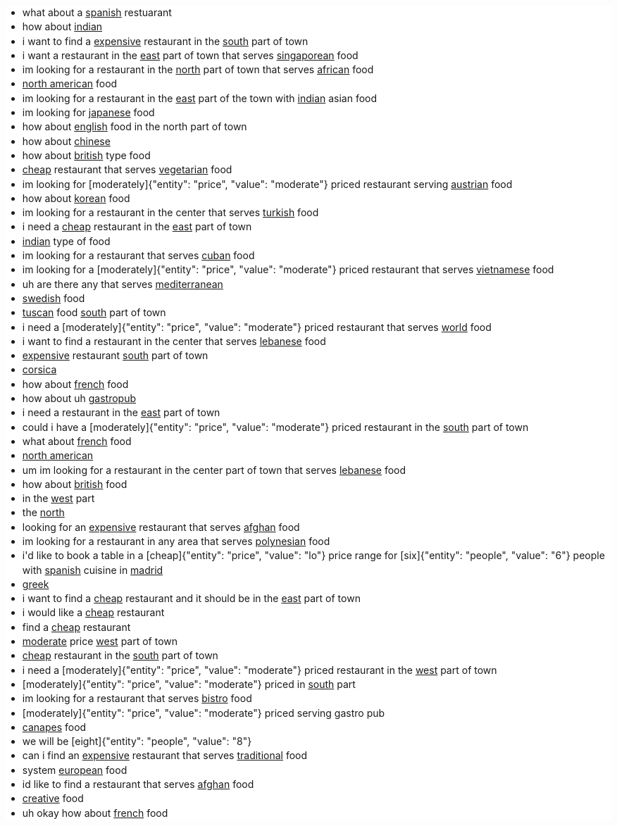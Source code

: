 - what about a [spanish](cuisine) restuarant
- how about [indian](cuisine)
- i want to find a [expensive](price) restaurant in the [south](location) part of town
- i want a restaurant in the [east](location) part of town that serves [singaporean](cuisine) food
- im looking for a restaurant in the [north](location) part of town that serves [african](cuisine) food
- [north american](cuisine) food
- im looking for a restaurant in the [east](location) part of the town with [indian](cuisine) asian food
- im looking for [japanese](cuisine) food
- how about [english](cuisine) food in the north part of town
- how about [chinese](cuisine)
- how about [british](cuisine) type food
- [cheap](price) restaurant that serves [vegetarian](cuisine) food
- im looking for [moderately]{"entity": "price", "value": "moderate"} priced restaurant serving [austrian](cuisine) food
- how about [korean](cuisine) food
- im looking for a restaurant in the center that serves [turkish](cuisine) food
- i need a [cheap](price) restaurant in the [east](location) part of town
- [indian](cuisine) type of food
- im looking for a restaurant that serves [cuban](cuisine) food
- im looking for a [moderately]{"entity": "price", "value": "moderate"} priced restaurant that serves [vietnamese](cuisine) food
- uh are there any that serves [mediterranean](cuisine)
- [swedish](cuisine) food
- [tuscan](cuisine) food [south](location) part of town
- i need a [moderately]{"entity": "price", "value": "moderate"} priced restaurant that serves [world](cuisine) food
- i want to find a restaurant in the center that serves [lebanese](cuisine) food
- [expensive](price) restaurant [south](location) part of town
- [corsica](cuisine)
- how about [french](cuisine) food
- how about uh [gastropub](cuisine)
- i need a restaurant in the [east](location) part of town
- could i have a [moderately]{"entity": "price", "value": "moderate"} priced restaurant in the [south](location) part of town
- what about [french](cuisine) food
- [north american](cuisine)
- um im looking for a restaurant in the center part of town that serves [lebanese](cuisine) food
- how about [british](cuisine) food
- in the [west](location) part
- the [north](location)
- looking for an [expensive](price) restaurant that serves [afghan](cuisine) food
- im looking for a restaurant in any area that serves [polynesian](cuisine) food
- i'd like to book a table in a [cheap]{"entity": "price", "value": "lo"} price range for [six]{"entity": "people", "value": "6"} people with [spanish](cuisine) cuisine in [madrid](location)
- [greek](cuisine)
- i want to find a [cheap](price) restaurant and it should be in the [east](location) part of town
- i would like a [cheap](price) restaurant
- find a [cheap](price) restaurant
- [moderate](price) price [west](location) part of town
- [cheap](price) restaurant in the [south](location) part of town
- i need a [moderately]{"entity": "price", "value": "moderate"} priced restaurant in the [west](location) part of town
- [moderately]{"entity": "price", "value": "moderate"} priced in [south](location) part
- im looking for a restaurant that serves [bistro](cuisine) food
- [moderately]{"entity": "price", "value": "moderate"} priced serving gastro pub
- [canapes](cuisine) food
- we will be [eight]{"entity": "people", "value": "8"}
- can i find an [expensive](price) restaurant that serves [traditional](cuisine) food
- system [european](cuisine) food
- id like to find a restaurant that serves [afghan](cuisine) food
- [creative](cuisine) food
- uh okay how about [french](cuisine) food